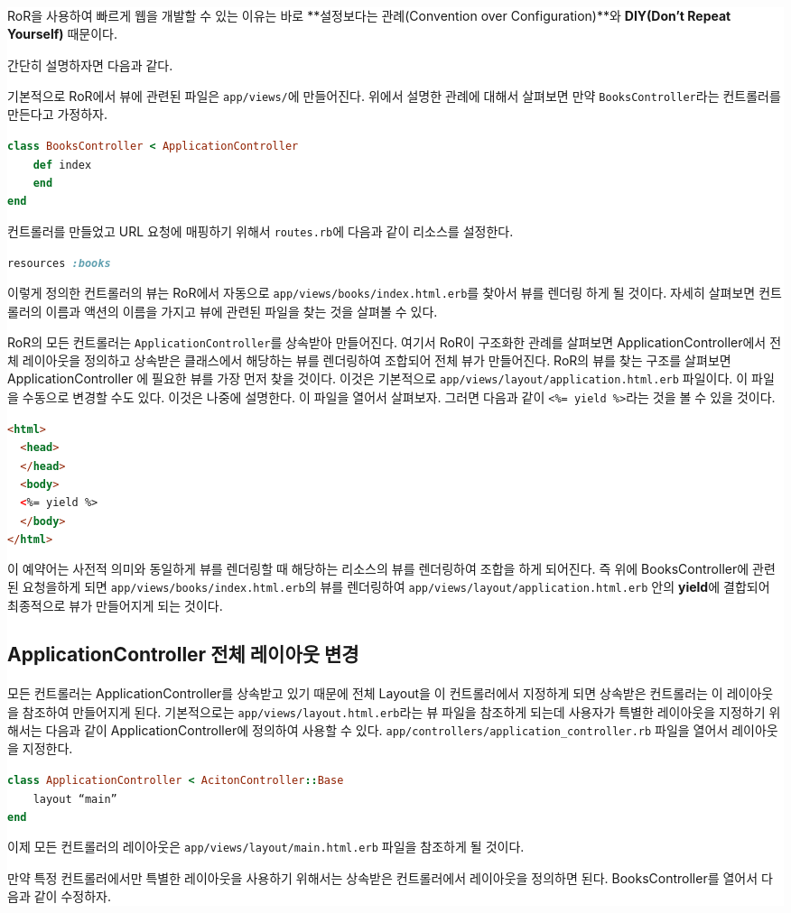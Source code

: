 RoR을 사용하여 빠르게 웹을 개발할 수 있는 이유는 바로 **설정보다는 관례(Convention over Configuration)**와 **DIY(Don’t Repeat Yourself)** 때문이다.

간단히 설명하자면 다음과 같다.

기본적으로 RoR에서 뷰에 관련된 파일은 `app/views/`에 만들어진다.  위에서 설명한 관례에 대해서 살펴보면 만약 `BooksController`라는 컨트롤러를 만든다고 가정하자.

```ruby
class BooksController < ApplicationController
	def index
	end
end
```

컨트롤러를 만들었고 URL 요청에 매핑하기 위해서 `routes.rb`에 다음과 같이 리소스를 설정한다.

```ruby
resources :books
```

이렇게 정의한 컨트롤러의 뷰는 RoR에서 자동으로 `app/views/books/index.html.erb`를 찾아서 뷰를 렌더링 하게 될 것이다. 자세히 살펴보면 컨트롤러의 이름과 액션의 이름을 가지고 뷰에 관련된 파일을 찾는 것을 살펴볼 수 있다.

RoR의 모든 컨트롤러는 `ApplicationController`를 상속받아 만들어진다. 여기서 RoR이 구조화한 관례를 살펴보면 ApplicationController에서 전체 레이아웃을 정의하고 상속받은 클래스에서 해당하는 뷰를 렌더링하여 조합되어 전체 뷰가 만들어진다. RoR의 뷰를 찾는 구조를 살펴보면 ApplicationController 에 필요한 뷰를 가장 먼저 찾을 것이다. 이것은 기본적으로 `app/views/layout/application.html.erb` 파일이다. 이 파일을 수동으로 변경할 수도 있다. 이것은 나중에 설명한다. 이 파일을 열어서 살펴보자. 그러면 다음과 같이 `<%= yield %>`라는 것을 볼 수 있을 것이다.

```html
<html>
  <head>
  </head>
  <body>
  <%= yield %>
  </body>
</html>
```
이 예약어는 사전적 의미와 동일하게 뷰를 렌더링할 때 해당하는 리소스의 뷰를 렌더링하여 조합을 하게 되어진다. 즉 위에 BooksController에 관련된 요청을하게 되면 `app/views/books/index.html.erb`의 뷰를 렌더링하여 `app/views/layout/application.html.erb` 안의 **yield**에 결합되어 최종적으로 뷰가 만들어지게 되는 것이다.

## ApplicationController 전체 레이아웃 변경

모든 컨트롤러는 ApplicationController를 상속받고 있기 때문에 전체 Layout을 이 컨트롤러에서 지정하게 되면 상속받은 컨트롤러는 이 레이아웃을 참조하여 만들어지게 된다. 기본적으로는 `app/views/layout.html.erb`라는 뷰 파일을 참조하게 되는데 사용자가 특별한 레이아웃을 지정하기 위해서는 다음과 같이 ApplicationController에 정의하여 사용할 수 있다. `app/controllers/application_controller.rb` 파일을 열어서 레이아웃을 지정한다.

```ruby
class ApplicationController < AcitonController::Base
	layout “main”
end
```

이제 모든 컨트롤러의 레이아웃은 `app/views/layout/main.html.erb` 파일을 참조하게 될 것이다.

만약 특정 컨트롤러에서만 특별한 레이아웃을 사용하기 위해서는 상속받은 컨트롤러에서 레이아웃을 정의하면 된다. BooksController를 열어서 다음과 같이 수정하자.
